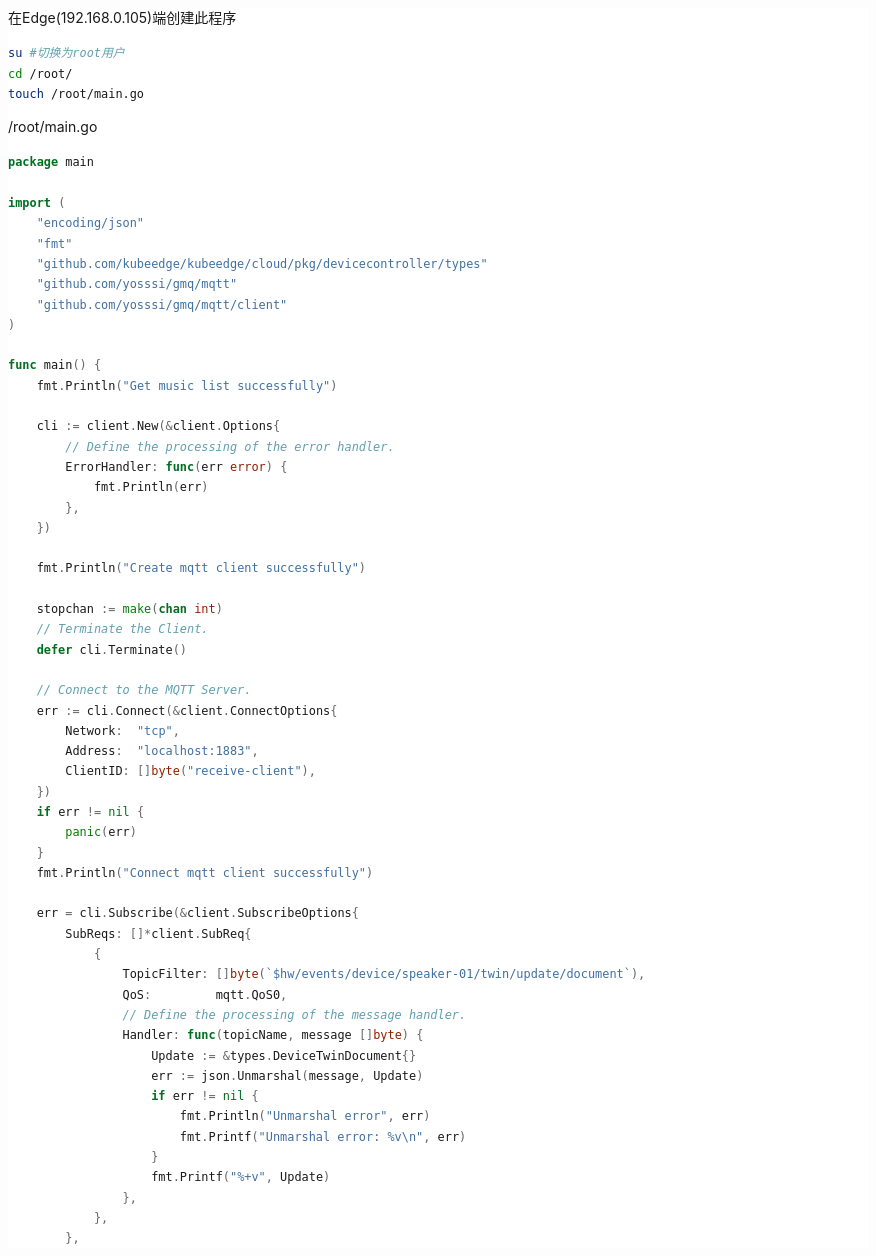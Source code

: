 在Edge(192.168.0.105)端创建此程序

```bash
su #切换为root用户
cd /root/
touch /root/main.go
```

/root/main.go

```go
package main

import (
	"encoding/json"
	"fmt"
	"github.com/kubeedge/kubeedge/cloud/pkg/devicecontroller/types"
	"github.com/yosssi/gmq/mqtt"
	"github.com/yosssi/gmq/mqtt/client"
)

func main() {
	fmt.Println("Get music list successfully")

	cli := client.New(&client.Options{
		// Define the processing of the error handler.
		ErrorHandler: func(err error) {
			fmt.Println(err)
		},
	})

	fmt.Println("Create mqtt client successfully")

	stopchan := make(chan int)
	// Terminate the Client.
	defer cli.Terminate()

	// Connect to the MQTT Server.
	err := cli.Connect(&client.ConnectOptions{
		Network:  "tcp",
		Address:  "localhost:1883",
		ClientID: []byte("receive-client"),
	})
	if err != nil {
		panic(err)
	}
	fmt.Println("Connect mqtt client successfully")

	err = cli.Subscribe(&client.SubscribeOptions{
		SubReqs: []*client.SubReq{
			{
				TopicFilter: []byte(`$hw/events/device/speaker-01/twin/update/document`),
				QoS:         mqtt.QoS0,
				// Define the processing of the message handler.
				Handler: func(topicName, message []byte) {
					Update := &types.DeviceTwinDocument{}
					err := json.Unmarshal(message, Update)
					if err != nil {
						fmt.Println("Unmarshal error", err)
						fmt.Printf("Unmarshal error: %v\n", err)
					}
					fmt.Printf("%+v", Update)
				},
			},
		},
```